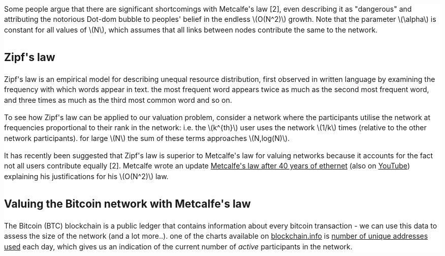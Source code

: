 Some people argue that there are significant shortcomings with Metcalfe's law [2], 
even describing it as "dangerous" and attributing the notorious Dot-dom bubble to peoples' 
belief in the endless \\(O(N^2)\\) growth.
Note that the parameter \\(\alpha\\) is constant for all values of \\(N\\), which assumes that 
all links between nodes contribute the same to the network.

## Zipf's law

Zipf's law is an empirical model for describing unequal resource distribution, first observed in written language by examining 
the frequency with which words appear in text. the most frequent word appears twice as much as the second most frequent word, and three times
as much as the third most common word and so on. 

To see how Zipf's law can be applied to our valuation problem, consider a network where the participants utilise the network 
at frequencies proportional to their rank in the network: i.e. the \\(k^{th}\\) user uses the network \\(1/k\\) times 
(relative to the other network participants). for large \\(N\\) the sum of these terms approaches \\(N\,log(N)\\). 

It has recently been suggested that Zipf's law is superior to Metcalfe's law for valuing networks 
because it accounts for the fact not all users contribute equally [2]. 
Metcalfe wrote an update [Metcalfe's law after 40 years of ethernet](http://ieeexplore.ieee.org/document/6636305/) 
(also on [YouTube](https://www.youtube.com/watch?v=f6CJA421aUo))
explaining his justifications for his \\(O(N^2)\\) law.

## Valuing the Bitcoin network with Metcalfe's law

The Bitcoin (BTC) blockchain is a public ledger that contains information about every bitcoin transaction - we can 
use this data to assess the size of the network (and a lot more..). 
one of the charts available on [blockchain.info](blockchain.info/charts) is 
[number of unique addresses used](https://blockchain.info/charts/n-unique-addresses?timespan=60days) each day, 
which gives us an indication of the current number of *active* participants in the network.

<div class="imgcap">